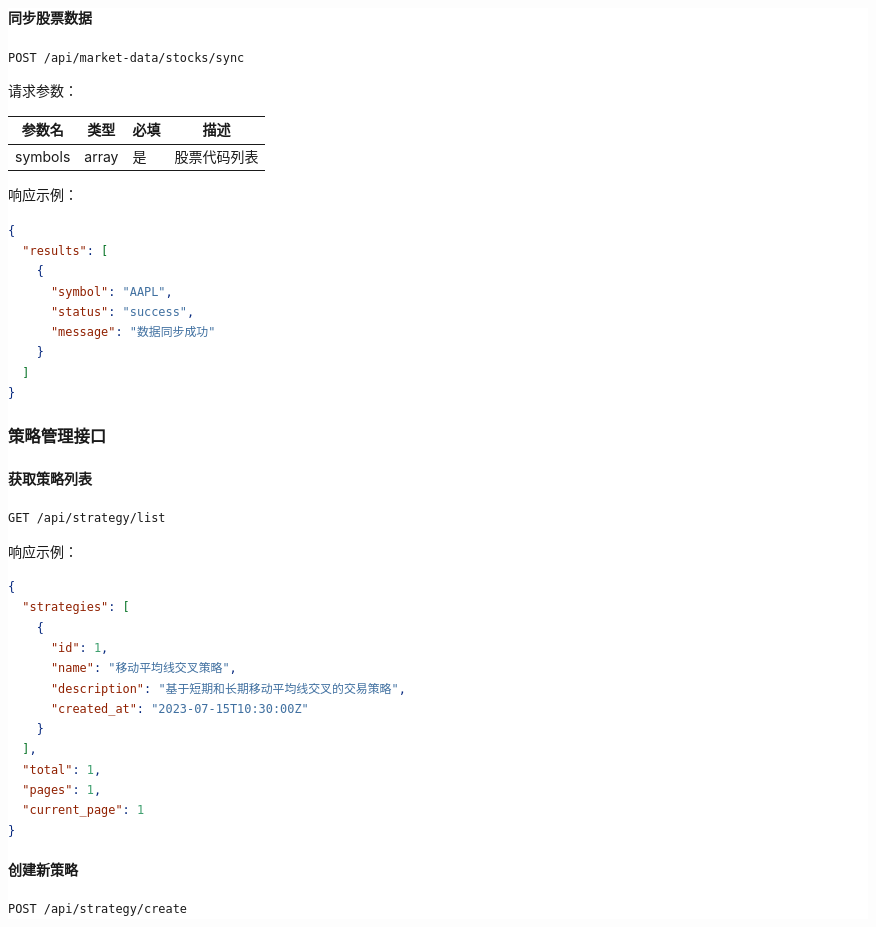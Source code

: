 #### 同步股票数据

```
POST /api/market-data/stocks/sync
```

请求参数：

| 参数名 | 类型 | 必填 | 描述 |
|--------|------|------|------|
| symbols | array | 是 | 股票代码列表 |

响应示例：

```json
{
  "results": [
    {
      "symbol": "AAPL",
      "status": "success",
      "message": "数据同步成功"
    }
  ]
}
```

### 策略管理接口

#### 获取策略列表

```
GET /api/strategy/list
```

响应示例：

```json
{
  "strategies": [
    {
      "id": 1,
      "name": "移动平均线交叉策略",
      "description": "基于短期和长期移动平均线交叉的交易策略",
      "created_at": "2023-07-15T10:30:00Z"
    }
  ],
  "total": 1,
  "pages": 1,
  "current_page": 1
}
```

#### 创建新策略

```
POST /api/strategy/create
```
